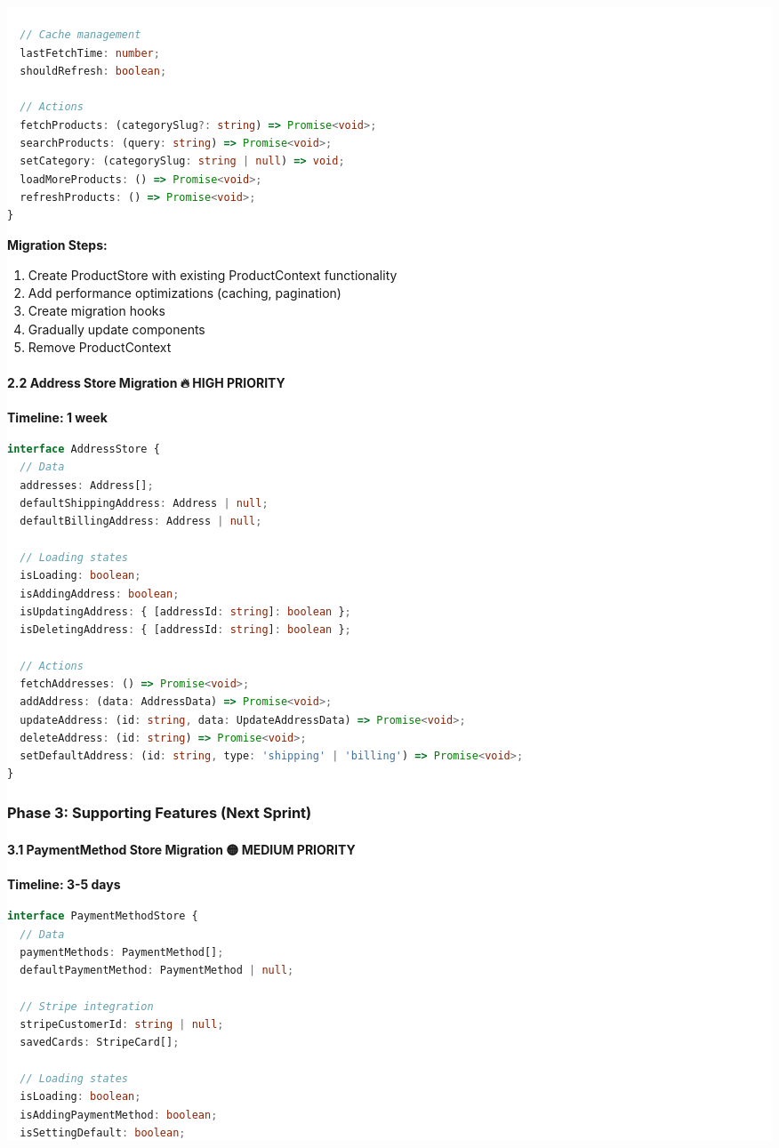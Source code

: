 ```typescript
  
  // Cache management
  lastFetchTime: number;
  shouldRefresh: boolean;
  
  // Actions
  fetchProducts: (categorySlug?: string) => Promise<void>;
  searchProducts: (query: string) => Promise<void>;
  setCategory: (categorySlug: string | null) => void;
  loadMoreProducts: () => Promise<void>;
  refreshProducts: () => Promise<void>;
}
```

**Migration Steps:**
1. Create ProductStore with existing ProductContext functionality
2. Add performance optimizations (caching, pagination)
3. Create migration hooks
4. Gradually update components
5. Remove ProductContext

#### 2.2 Address Store Migration 🔥 **HIGH PRIORITY**
**Timeline: 1 week**
```typescript
interface AddressStore {
  // Data
  addresses: Address[];
  defaultShippingAddress: Address | null;
  defaultBillingAddress: Address | null;
  
  // Loading states
  isLoading: boolean;
  isAddingAddress: boolean;
  isUpdatingAddress: { [addressId: string]: boolean };
  isDeletingAddress: { [addressId: string]: boolean };
  
  // Actions
  fetchAddresses: () => Promise<void>;
  addAddress: (data: AddressData) => Promise<void>;
  updateAddress: (id: string, data: UpdateAddressData) => Promise<void>;
  deleteAddress: (id: string) => Promise<void>;
  setDefaultAddress: (id: string, type: 'shipping' | 'billing') => Promise<void>;
}
```

### Phase 3: Supporting Features (Next Sprint)

#### 3.1 PaymentMethod Store Migration 🟡 **MEDIUM PRIORITY**
**Timeline: 3-5 days**
```typescript
interface PaymentMethodStore {
  // Data
  paymentMethods: PaymentMethod[];
  defaultPaymentMethod: PaymentMethod | null;
  
  // Stripe integration
  stripeCustomerId: string | null;
  savedCards: StripeCard[];
  
  // Loading states
  isLoading: boolean;
  isAddingPaymentMethod: boolean;
  isSettingDefault: boolean;
```
